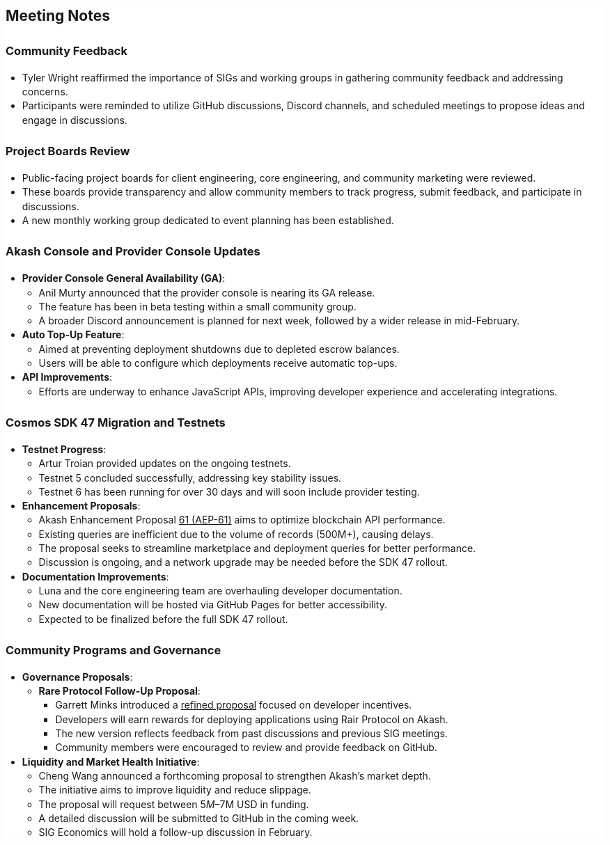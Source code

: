 ## Meeting Notes
### Community Feedback
- Tyler Wright reaffirmed the importance of SIGs and working groups in gathering community feedback and addressing concerns.
- Participants were reminded to utilize GitHub discussions, Discord channels, and scheduled meetings to propose ideas and engage in discussions.

### Project Boards Review
- Public-facing project boards for client engineering, core engineering, and community marketing were reviewed.
- These boards provide transparency and allow community members to track progress, submit feedback, and participate in discussions.
- A new monthly working group dedicated to event planning has been established.

### Akash Console and Provider Console Updates
- **Provider Console General Availability (GA)**:
  - Anil Murty announced that the provider console is nearing its GA release.
  - The feature has been in beta testing within a small community group.
  - A broader Discord announcement is planned for next week, followed by a wider release in mid-February.
- **Auto Top-Up Feature**:
  - Aimed at preventing deployment shutdowns due to depleted escrow balances.
  - Users will be able to configure which deployments receive automatic top-ups.
- **API Improvements**:
  - Efforts are underway to enhance JavaScript APIs, improving developer experience and accelerating integrations.

### Cosmos SDK 47 Migration and Testnets
- **Testnet Progress**:
  - Artur Troian provided updates on the ongoing testnets.
  - Testnet 5 concluded successfully, addressing key stability issues.
  - Testnet 6 has been running for over 30 days and will soon include provider testing.
- **Enhancement Proposals**:
  - Akash Enhancement Proposal [61 (AEP-61)](https://github.com/akash-network/AEP) aims to optimize blockchain API performance.
  - Existing queries are inefficient due to the volume of records (500M+), causing delays.
  - The proposal seeks to streamline marketplace and deployment queries for better performance.
  - Discussion is ongoing, and a network upgrade may be needed before the SDK 47 rollout.
- **Documentation Improvements**:
  - Luna and the core engineering team are overhauling developer documentation.
  - New documentation will be hosted via GitHub Pages for better accessibility.
  - Expected to be finalized before the full SDK 47 rollout.

### Community Programs and Governance
- **Governance Proposals**:
  - **Rare Protocol Follow-Up Proposal**:
    - Garrett Minks introduced a [refined proposal](https://github.com/orgs/akash-network/discussions/794) focused on developer incentives.
    - Developers will earn rewards for deploying applications using Rair Protocol on Akash.
    - The new version reflects feedback from past discussions and previous SIG meetings.
    - Community members were encouraged to review and provide feedback on GitHub.
- **Liquidity and Market Health Initiative**:
  - Cheng Wang announced a forthcoming proposal to strengthen Akash’s market depth.
  - The initiative aims to improve liquidity and reduce slippage.
  - The proposal will request between $5M–$7M USD in funding.
  - A detailed discussion will be submitted to GitHub in the coming week.
  - SIG Economics will hold a follow-up discussion in February.

